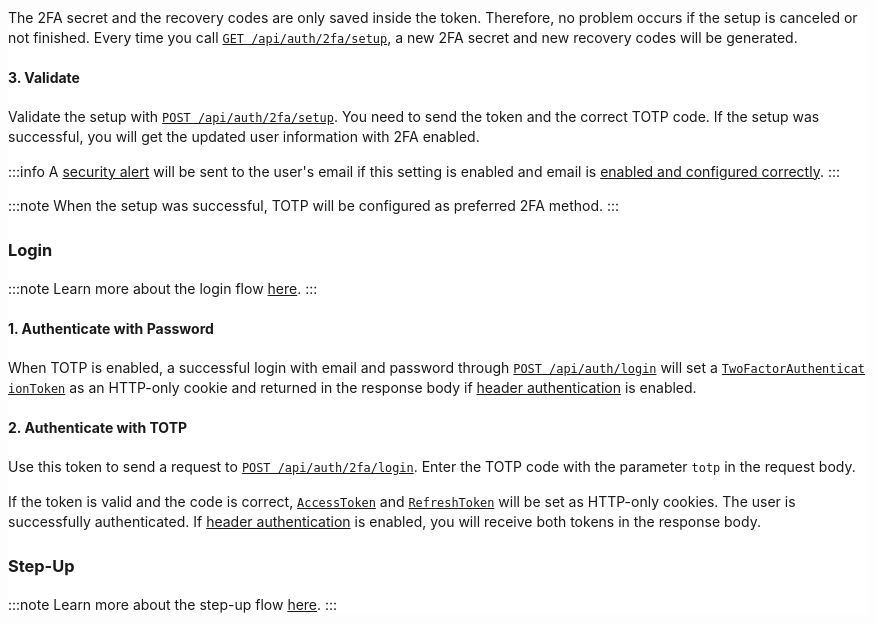 The 2FA secret and the recovery codes are only saved inside the token.
Therefore, no problem occurs if the setup is canceled or not finished.
Every time you call [`GET /api/auth/2fa/setup`](../../api/get-totp-setup-details.api.mdx),
a new 2FA secret and new recovery codes will be generated.

#### 3. Validate

Validate the setup with [`POST /api/auth/2fa/setup`](../../api/enable-totp-as-two-factor-method.api.mdx).
You need to send the token and the correct TOTP code.
If the setup was successful, you will get the updated user information with 2FA enabled.

:::info
A [security alert](./security-alerts.md#2fa-specific-alerts)
will be sent to the user's email if this setting is enabled and
email is [enabled and configured correctly](../email/configuration.md).
:::

:::note
When the setup was successful,
TOTP will be configured as preferred 2FA method.
:::

### Login

:::note
Learn more about the login flow [here](./authentication#login).
:::

#### 1. Authenticate with Password

When TOTP is enabled,
a successful login with email and password through [`POST /api/auth/login`](../../api/login.api.mdx) 
will set a [`TwoFactorAuthenticationToken`](./tokens#two-factor-authentication-token)
as an HTTP-only cookie and returned in the response body if [header authentication](./authentication#header-authentication) is enabled.

#### 2. Authenticate with TOTP

Use this token to send a request to [`POST /api/auth/2fa/login`](../../api/complete-login.api.mdx).
Enter the TOTP code with the parameter `totp` in the request body.

If the token is valid and the code is correct, [`AccessToken`](./tokens#access-token) 
and [`RefreshToken`](./tokens#refresh-token) will be set as HTTP-only cookies.
The user is successfully authenticated.
If [header authentication](./authentication#header-authentication) is enabled, 
you will receive both tokens in the response body.

### Step-Up

:::note
Learn more about the step-up flow [here](./authentication#step-up).
:::
